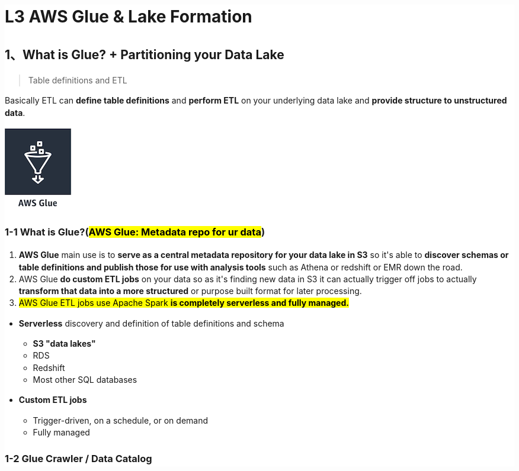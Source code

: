 # **L3 AWS Glue & Lake Formation** 

## **1、What is Glue? + Partitioning your Data Lake**

> Table definitions and ETL 

Basically ETL can **define table definitions** and **perform ETL** on your underlying data lake and **provide structure to unstructured data**.

![Alt Image Text](../images/13_1.png "body image") 

### **1-1 What is Glue?(<mark>AWS Glue: Metadata repo for ur data</mark>)**

1. **AWS Glue**  main use is to **serve as a central metadata repository for your data lake in S3** so it's able to **discover schemas or table definitions and publish those for use with analysis tools** such as Athena or redshift or EMR down the road.
2. AWS Glue **do custom ETL jobs** on your data so as it's finding new data in S3 it can actually trigger off jobs to actually **transform that data into a more structured** or purpose built format for later processing.
3. <mark>AWS Glue ETL jobs use Apache Spark **is completely serverless and fully managed.**<mark>

* **Serverless** discovery and definition of table definitions and schema
	* **S3 "data lakes"** 
	* RDS 
	* Redshift 
	* Most other SQL databases 

* **Custom ETL jobs** 
	* Trigger-driven, on a schedule, or on demand 
	* Fully managed 

### **1-2 Glue Crawler / Data Catalog**
